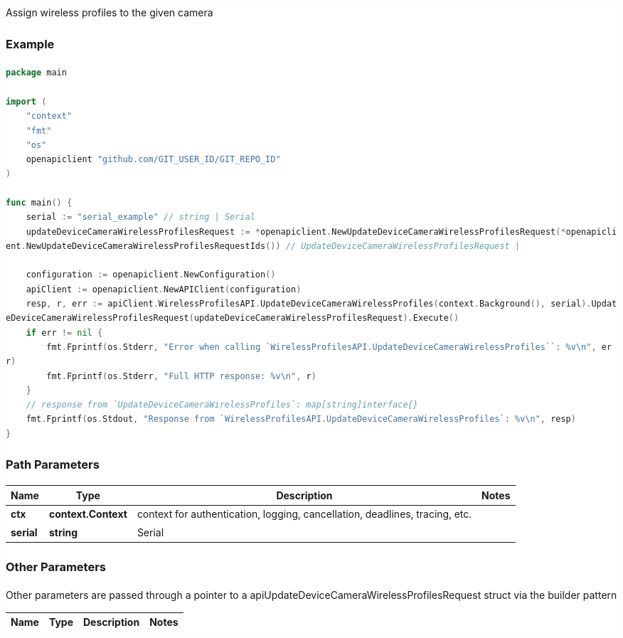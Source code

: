 Assign wireless profiles to the given camera



### Example

```go
package main

import (
	"context"
	"fmt"
	"os"
	openapiclient "github.com/GIT_USER_ID/GIT_REPO_ID"
)

func main() {
	serial := "serial_example" // string | Serial
	updateDeviceCameraWirelessProfilesRequest := *openapiclient.NewUpdateDeviceCameraWirelessProfilesRequest(*openapiclient.NewUpdateDeviceCameraWirelessProfilesRequestIds()) // UpdateDeviceCameraWirelessProfilesRequest | 

	configuration := openapiclient.NewConfiguration()
	apiClient := openapiclient.NewAPIClient(configuration)
	resp, r, err := apiClient.WirelessProfilesAPI.UpdateDeviceCameraWirelessProfiles(context.Background(), serial).UpdateDeviceCameraWirelessProfilesRequest(updateDeviceCameraWirelessProfilesRequest).Execute()
	if err != nil {
		fmt.Fprintf(os.Stderr, "Error when calling `WirelessProfilesAPI.UpdateDeviceCameraWirelessProfiles``: %v\n", err)
		fmt.Fprintf(os.Stderr, "Full HTTP response: %v\n", r)
	}
	// response from `UpdateDeviceCameraWirelessProfiles`: map[string]interface{}
	fmt.Fprintf(os.Stdout, "Response from `WirelessProfilesAPI.UpdateDeviceCameraWirelessProfiles`: %v\n", resp)
}
```

### Path Parameters


Name | Type | Description  | Notes
------------- | ------------- | ------------- | -------------
**ctx** | **context.Context** | context for authentication, logging, cancellation, deadlines, tracing, etc.
**serial** | **string** | Serial | 

### Other Parameters

Other parameters are passed through a pointer to a apiUpdateDeviceCameraWirelessProfilesRequest struct via the builder pattern


Name | Type | Description  | Notes
------------- | ------------- | ------------- | -------------
